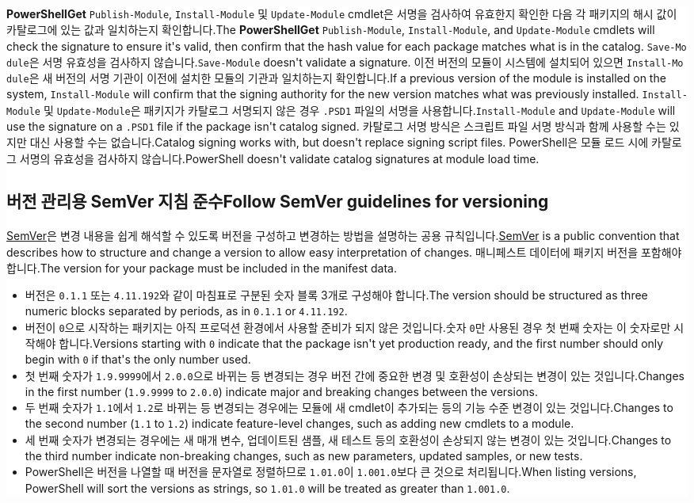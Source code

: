 <span data-ttu-id="af0a7-236">**PowerShellGet** `Publish-Module`, `Install-Module` 및 `Update-Module` cmdlet은 서명을 검사하여 유효한지 확인한 다음 각 패키지의 해시 값이 카탈로그에 있는 값과 일치하는지 확인합니다.</span><span class="sxs-lookup"><span data-stu-id="af0a7-236">The **PowerShellGet** `Publish-Module`, `Install-Module`, and `Update-Module` cmdlets will check the signature to ensure it's valid, then confirm that the hash value for each package matches what is in the catalog.</span></span> <span data-ttu-id="af0a7-237">`Save-Module`은 서명 유효성을 검사하지 않습니다.</span><span class="sxs-lookup"><span data-stu-id="af0a7-237">`Save-Module` doesn't validate a signature.</span></span> <span data-ttu-id="af0a7-238">이전 버전의 모듈이 시스템에 설치되어 있으면 `Install-Module`은 새 버전의 서명 기관이 이전에 설치한 모듈의 기관과 일치하는지 확인합니다.</span><span class="sxs-lookup"><span data-stu-id="af0a7-238">If a previous version of the module is installed on the system, `Install-Module` will confirm that the signing authority for the new version matches what was previously installed.</span></span> <span data-ttu-id="af0a7-239">`Install-Module` 및 `Update-Module`은 패키지가 카탈로그 서명되지 않은 경우 `.PSD1` 파일의 서명을 사용합니다.</span><span class="sxs-lookup"><span data-stu-id="af0a7-239">`Install-Module` and `Update-Module` will use the signature on a `.PSD1` file if the package isn't catalog signed.</span></span> <span data-ttu-id="af0a7-240">카탈로그 서명 방식은 스크립트 파일 서명 방식과 함께 사용할 수는 있지만 대신 사용할 수는 없습니다.</span><span class="sxs-lookup"><span data-stu-id="af0a7-240">Catalog signing works with, but doesn't replace signing script files.</span></span> <span data-ttu-id="af0a7-241">PowerShell은 모듈 로드 시에 카탈로그 서명의 유효성을 검사하지 않습니다.</span><span class="sxs-lookup"><span data-stu-id="af0a7-241">PowerShell doesn't validate catalog signatures at module load time.</span></span>

## <a name="follow-semver-guidelines-for-versioning"></a><span data-ttu-id="af0a7-242">버전 관리용 SemVer 지침 준수</span><span class="sxs-lookup"><span data-stu-id="af0a7-242">Follow SemVer guidelines for versioning</span></span>

<span data-ttu-id="af0a7-243">[SemVer](https://semver.org/)은 변경 내용을 쉽게 해석할 수 있도록 버전을 구성하고 변경하는 방법을 설명하는 공용 규칙입니다.</span><span class="sxs-lookup"><span data-stu-id="af0a7-243">[SemVer](https://semver.org/) is a public convention that describes how to structure and change a version to allow easy interpretation of changes.</span></span> <span data-ttu-id="af0a7-244">매니페스트 데이터에 패키지 버전을 포함해야 합니다.</span><span class="sxs-lookup"><span data-stu-id="af0a7-244">The version for your package must be included in the manifest data.</span></span>

- <span data-ttu-id="af0a7-245">버전은 `0.1.1` 또는 `4.11.192`와 같이 마침표로 구분된 숫자 블록 3개로 구성해야 합니다.</span><span class="sxs-lookup"><span data-stu-id="af0a7-245">The version should be structured as three numeric blocks separated by periods, as in `0.1.1` or `4.11.192`.</span></span>
- <span data-ttu-id="af0a7-246">버전이 `0`으로 시작하는 패키지는 아직 프로덕션 환경에서 사용할 준비가 되지 않은 것입니다.숫자 `0`만 사용된 경우 첫 번째 숫자는 이 숫자로만 시작해야 합니다.</span><span class="sxs-lookup"><span data-stu-id="af0a7-246">Versions starting with `0` indicate that the package isn't yet production ready, and the first number should only begin with `0` if that's the only number used.</span></span>
- <span data-ttu-id="af0a7-247">첫 번째 숫자가 `1.9.9999`에서 `2.0.0`으로 바뀌는 등 변경되는 경우 버전 간에 중요한 변경 및 호환성이 손상되는 변경이 있는 것입니다.</span><span class="sxs-lookup"><span data-stu-id="af0a7-247">Changes in the first number (`1.9.9999` to `2.0.0`) indicate major and breaking changes between the versions.</span></span>
- <span data-ttu-id="af0a7-248">두 번째 숫자가 `1.1`에서 `1.2`로 바뀌는 등 변경되는 경우에는 모듈에 새 cmdlet이 추가되는 등의 기능 수준 변경이 있는 것입니다.</span><span class="sxs-lookup"><span data-stu-id="af0a7-248">Changes to the second number (`1.1` to `1.2`) indicate feature-level changes, such as adding new cmdlets to a module.</span></span>
- <span data-ttu-id="af0a7-249">세 번째 숫자가 변경되는 경우에는 새 매개 변수, 업데이트된 샘플, 새 테스트 등의 호환성이 손상되지 않는 변경이 있는 것입니다.</span><span class="sxs-lookup"><span data-stu-id="af0a7-249">Changes to the third number indicate non-breaking changes, such as new parameters, updated samples, or new tests.</span></span>
- <span data-ttu-id="af0a7-250">PowerShell은 버전을 나열할 때 버전을 문자열로 정렬하므로 `1.01.0`이 `1.001.0`보다 큰 것으로 처리됩니다.</span><span class="sxs-lookup"><span data-stu-id="af0a7-250">When listing versions, PowerShell will sort the versions as strings, so `1.01.0` will be treated as greater than `1.001.0`.</span></span>
